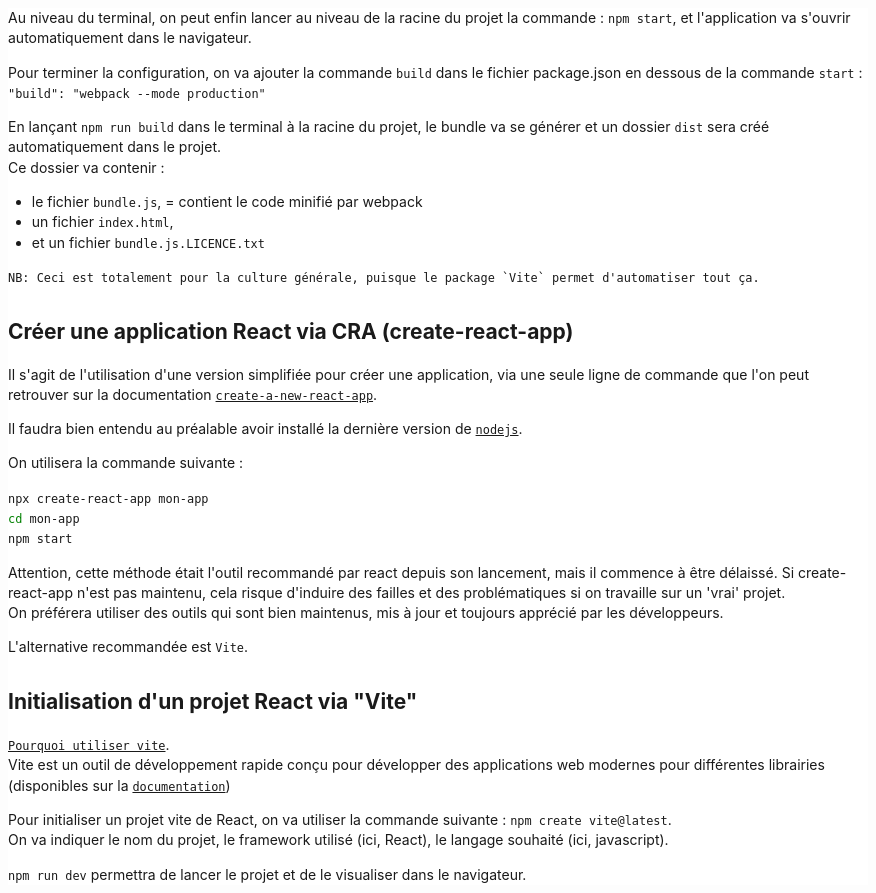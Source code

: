 Au niveau du terminal, on peut enfin lancer au niveau de la racine du projet la commande : `npm start`, et l'application va s'ouvrir automatiquement dans le navigateur. 

Pour terminer la configuration, on va ajouter la commande `build` dans le fichier package.json en dessous de la commande `start` :  
`"build": "webpack --mode production"`

En lançant `npm run build` dans le terminal à la racine du projet, le bundle va se générer et un dossier `dist` sera créé automatiquement dans le projet.  
Ce dossier va contenir : 
* le fichier `bundle.js`, = contient le code minifié par webpack
* un fichier `index.html`, 
* et un fichier `bundle.js.LICENCE.txt`

```
NB: Ceci est totalement pour la culture générale, puisque le package `Vite` permet d'automatiser tout ça.
```

## Créer une application React via CRA (create-react-app)

Il s'agit de l'utilisation d'une version simplifiée pour créer une application, via une seule ligne de commande que l'on peut retrouver sur la documentation [`create-a-new-react-app`](https://fr.legacy.reactjs.org/docs/create-a-new-react-app.html).

Il faudra bien entendu au préalable avoir installé la dernière version de [`nodejs`](https://nodejs.org/fr).

On utilisera la commande suivante : 
```bash
npx create-react-app mon-app
cd mon-app
npm start
```
Attention, cette méthode était l'outil recommandé par react depuis son lancement, mais il commence à être délaissé. 
Si create-react-app n'est pas maintenu, cela risque d'induire des failles et des problématiques si on travaille sur un 'vrai' projet.  
On préférera utiliser des outils qui sont bien maintenus, mis à jour et toujours apprécié par les développeurs.

L'alternative recommandée est `Vite`.

## Initialisation d'un projet React via  "Vite"

[`Pourquoi utiliser vite`](https://vite.dev/guide/why.html).  
Vite est un outil de développement rapide conçu pour développer des applications web modernes pour différentes librairies (disponibles sur la [`documentation`](https://vite.dev/guide/))

Pour initialiser un projet vite de React, on va utiliser la commande suivante : `npm create vite@latest`.  
On va indiquer le nom du projet, le framework utilisé (ici, React), le langage souhaité (ici, javascript).

`npm run dev` permettra de lancer le projet et de le visualiser dans le navigateur.
